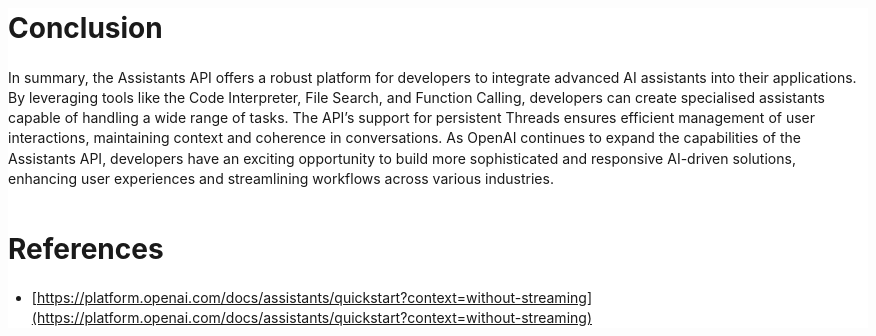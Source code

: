 # Conclusion

In summary, the Assistants API offers a robust platform for developers to integrate advanced AI assistants into their applications. By leveraging tools like the Code Interpreter, File Search, and Function Calling, developers can create specialised assistants capable of handling a wide range of tasks. The API’s support for persistent Threads ensures efficient management of user interactions, maintaining context and coherence in conversations. As OpenAI continues to expand the capabilities of the Assistants API, developers have an exciting opportunity to build more sophisticated and responsive AI-driven solutions, enhancing user experiences and streamlining workflows across various industries.

# References

- [https://platform.openai.com/docs/assistants/quickstart?context=without-streaming](https://platform.openai.com/docs/assistants/quickstart?context=without-streaming)
